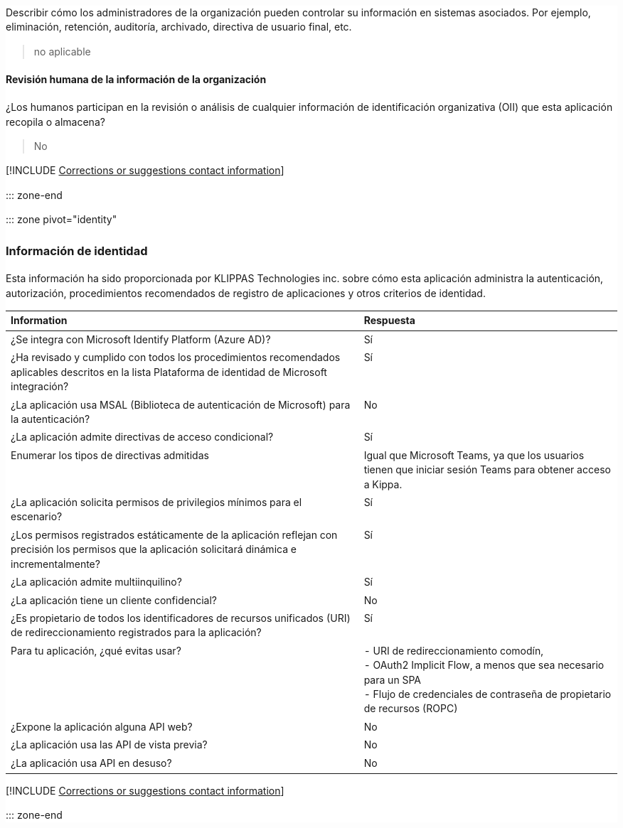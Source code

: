 Describir cómo los administradores de la organización pueden controlar su información en sistemas asociados. Por ejemplo, eliminación, retención, auditoría, archivado, directiva de usuario final, etc.

>no aplicable

#### <a name="human-review-of-organizational-information"></a>Revisión humana de la información de la organización

¿Los humanos participan en la revisión o análisis de cualquier información de identificación organizativa (OII) que esta aplicación recopila o almacena?

>No

[!INCLUDE [Corrections or suggestions contact information](../includes/corrections-or-suggestions.md)]

::: zone-end


::: zone pivot="identity"

### <a name="identity-information"></a>Información de identidad

Esta información ha sido proporcionada por KLIPPAS Technologies inc. sobre cómo esta aplicación administra la autenticación, autorización, procedimientos recomendados de registro de aplicaciones y otros criterios de identidad.

| **Information** | **Respuesta** |
|:----------------|:-------------|
| ¿Se integra con Microsoft Identify Platform (Azure AD)?  | Sí |
| ¿Ha revisado y cumplido con todos los procedimientos recomendados aplicables descritos en la lista Plataforma de identidad de Microsoft integración?  | Sí |
| ¿La aplicación usa MSAL (Biblioteca de autenticación de Microsoft) para la autenticación? | No |
| ¿La aplicación admite directivas de acceso condicional? | Sí |
| Enumerar los tipos de directivas admitidas | Igual que Microsoft Teams, ya que los usuarios tienen que iniciar sesión Teams para obtener acceso a Kippa. |
| ¿La aplicación solicita permisos de privilegios mínimos para el escenario? | Sí |
| ¿Los permisos registrados estáticamente de la aplicación reflejan con precisión los permisos que la aplicación solicitará dinámica e incrementalmente? | Sí |
| ¿La aplicación admite multiinquilino? | Sí |
| ¿La aplicación tiene un cliente confidencial? | No |
| ¿Es propietario de todos los identificadores de recursos unificados (URI) de redireccionamiento registrados para la aplicación? | Sí |
| Para tu aplicación, ¿qué evitas usar? | - URI de redireccionamiento comodín,<br/>- OAuth2 Implicit Flow, a menos que sea necesario para un SPA<br/>- Flujo de credenciales de contraseña de propietario de recursos (ROPC) |
| ¿Expone la aplicación alguna API web? | No |
| ¿La aplicación usa las API de vista previa? | No |
| ¿La aplicación usa API en desuso? | No |

[!INCLUDE [Corrections or suggestions contact information](../includes/corrections-or-suggestions.md)]

::: zone-end

